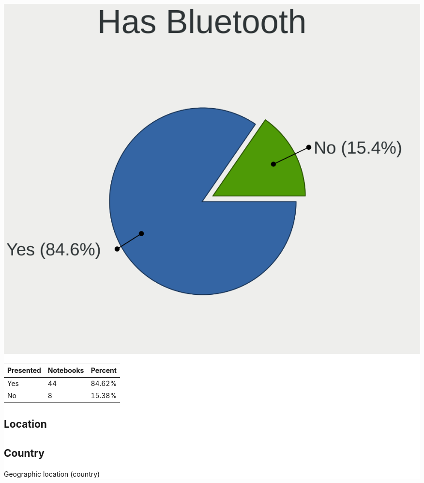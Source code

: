 ![Has Bluetooth](./images/pie_chart/node_has_bluetooth.svg)


| Presented | Notebooks | Percent |
|-----------|-----------|---------|
| Yes       | 44        | 84.62%  |
| No        | 8         | 15.38%  |

Location
--------

Country
-------

Geographic location (country)
